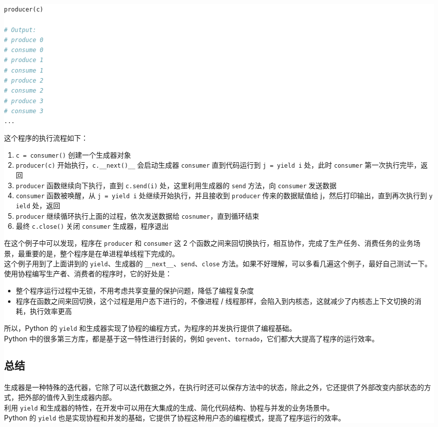 ```python
producer(c)

# Output:
# produce 0
# consume 0
# produce 1
# consume 1
# produce 2
# consume 2
# produce 3
# consume 3
...
```
这个程序的执行流程如下：

1. `c = consumer()` 创建一个生成器对象
2. `producer(c)` 开始执行，`c.__next()__` 会启动生成器 `consumer` 直到代码运行到 `j = yield i` 处，此时 `consumer` 第一次执行完毕，返回
3. `producer` 函数继续向下执行，直到 `c.send(i)` 处，这里利用生成器的 `send` 方法，向 `consumer` 发送数据
4. `consumer` 函数被唤醒，从 `j = yield i` 处继续开始执行，并且接收到 `producer` 传来的数据赋值给 j，然后打印输出，直到再次执行到 `yield` 处，返回
5. `producer` 继续循环执行上面的过程，依次发送数据给 `cosnumer`，直到循环结束
6. 最终 `c.close()` 关闭 `consumer` 生成器，程序退出

在这个例子中可以发现，程序在 `producer` 和 `consumer` 这 2 个函数之间来回切换执行，相互协作，完成了生产任务、消费任务的业务场景，最重要的是，整个程序是在单进程单线程下完成的。<br />这个例子用到了上面讲到的 `yield`、生成器的 `__next__`、`send`、`close` 方法。如果不好理解，可以多看几遍这个例子，最好自己测试一下。<br />使用协程编写生产者、消费者的程序时，它的好处是：

- 整个程序运行过程中无锁，不用考虑共享变量的保护问题，降低了编程复杂度
- 程序在函数之间来回切换，这个过程是用户态下进行的，不像进程 / 线程那样，会陷入到内核态，这就减少了内核态上下文切换的消耗，执行效率更高

所以，Python 的 `yield` 和生成器实现了协程的编程方式，为程序的并发执行提供了编程基础。<br />Python 中的很多第三方库，都是基于这一特性进行封装的，例如 `gevent`、`tornado`，它们都大大提高了程序的运行效率。
<a name="zOrjY"></a>
## 总结
生成器是一种特殊的迭代器，它除了可以迭代数据之外，在执行时还可以保存方法中的状态，除此之外，它还提供了外部改变内部状态的方式，把外部的值传入到生成器内部。<br />利用 `yield` 和生成器的特性，在开发中可以用在大集成的生成、简化代码结构、协程与并发的业务场景中。<br />Python 的 `yield` 也是实现协程和并发的基础，它提供了协程这种用户态的编程模式，提高了程序运行的效率。

 
